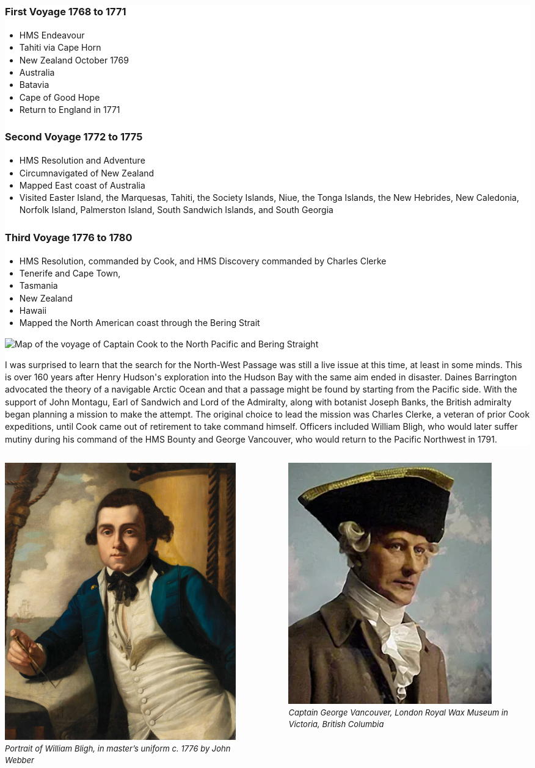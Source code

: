 
### First Voyage 1768 to 1771

- HMS Endeavour
- Tahiti via Cape Horn
- New Zealand October 1769
- Australia
- Batavia
- Cape of Good Hope
- Return to England in 1771

### Second Voyage 1772 to 1775

- HMS Resolution and Adventure
- Circumnavigated of New Zealand
- Mapped East coast of Australia
- Visited Easter Island, the Marquesas, Tahiti, the Society Islands, Niue, the Tonga Islands, the New Hebrides, New Caledonia, Norfolk Island, Palmerston Island, South Sandwich Islands, and South Georgia

### Third Voyage 1776 to 1780

- HMS Resolution, commanded by Cook, and HMS Discovery commanded by Charles Clerke
- Tenerife and Cape Town,
- Tasmania
- New Zealand
- Hawaii
- Mapped the North American coast through the Bering Strait

![Map of the voyage of Captain Cook to the North Pacific and Bering Straight](../images/wide-wide-sea/map-pacific-north-mann-1781.jpg)

I was surprised to learn that the search for the North-West Passage was still a live issue at this time, at least in some minds. This is over 160 years after Henry Hudson's exploration into the Hudson Bay with the same aim ended in disaster. Daines Barrington advocated the theory of a navigable Arctic Ocean and that a passage might be found by starting from the Pacific side. With the support of John Montagu, Earl of Sandwich and Lord of the Admiralty, along with botanist Joseph Banks, the British admiralty began planning a mission to make the attempt. The original choice to lead the mission was Charles Clerke, a veteran of prior Cook expeditions, until Cook came out of retirement to take command himself. Officers included William Bligh, who would later suffer mutiny during his command of the HMS Bounty and George Vancouver, who would return to the Pacific Northwest in 1791.

<figure style="float: left; margin: 1em 1em 1em 0em; width: 44%">
    <img
      src="/images/wide-wide-sea/william-bligh.jpg"
       alt="Portrait of William Bligh"
      >
    <figcaption style="font-size: small; font-style: italic;">Portrait of William Bligh, in master’s uniform c. 1776 by John Webber</figcaption>
</figure>

<figure style="float: right; margin: 1em 0 1em 1em; width: 46%">
    <img
      src="/images/wide-wide-sea/george-vancouver.webp"
       alt="George Vancouver"
      >
    <figcaption style="font-size: small; font-style: italic;">Captain George Vancouver, London Royal Wax Museum in Victoria, British Columbia</figcaption>
</figure>
